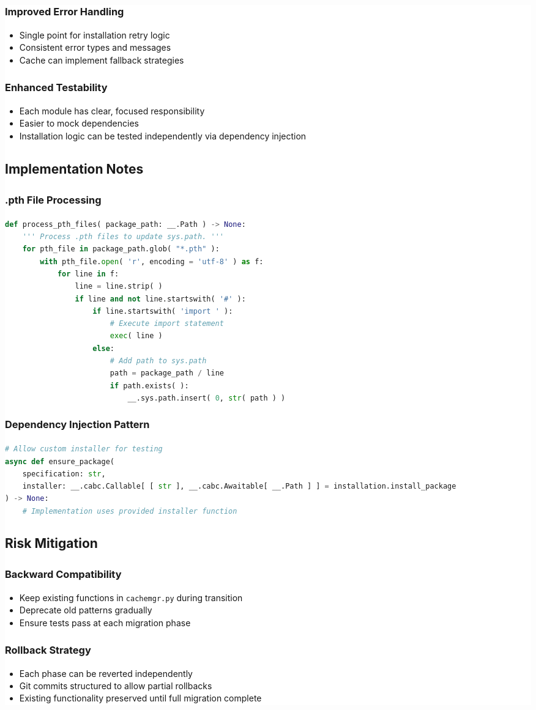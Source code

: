 ### Improved Error Handling
- Single point for installation retry logic
- Consistent error types and messages
- Cache can implement fallback strategies

### Enhanced Testability
- Each module has clear, focused responsibility
- Easier to mock dependencies
- Installation logic can be tested independently via dependency injection

## Implementation Notes

### .pth File Processing
```python
def process_pth_files( package_path: __.Path ) -> None:
    ''' Process .pth files to update sys.path. '''
    for pth_file in package_path.glob( "*.pth" ):
        with pth_file.open( 'r', encoding = 'utf-8' ) as f:
            for line in f:
                line = line.strip( )
                if line and not line.startswith( '#' ):
                    if line.startswith( 'import ' ):
                        # Execute import statement
                        exec( line )
                    else:
                        # Add path to sys.path
                        path = package_path / line
                        if path.exists( ):
                            __.sys.path.insert( 0, str( path ) )
```

### Dependency Injection Pattern
```python
# Allow custom installer for testing
async def ensure_package(
    specification: str,
    installer: __.cabc.Callable[ [ str ], __.cabc.Awaitable[ __.Path ] ] = installation.install_package
) -> None:
    # Implementation uses provided installer function
```

## Risk Mitigation

### Backward Compatibility
- Keep existing functions in `cachemgr.py` during transition
- Deprecate old patterns gradually
- Ensure tests pass at each migration phase

### Rollback Strategy
- Each phase can be reverted independently
- Git commits structured to allow partial rollbacks
- Existing functionality preserved until full migration complete
